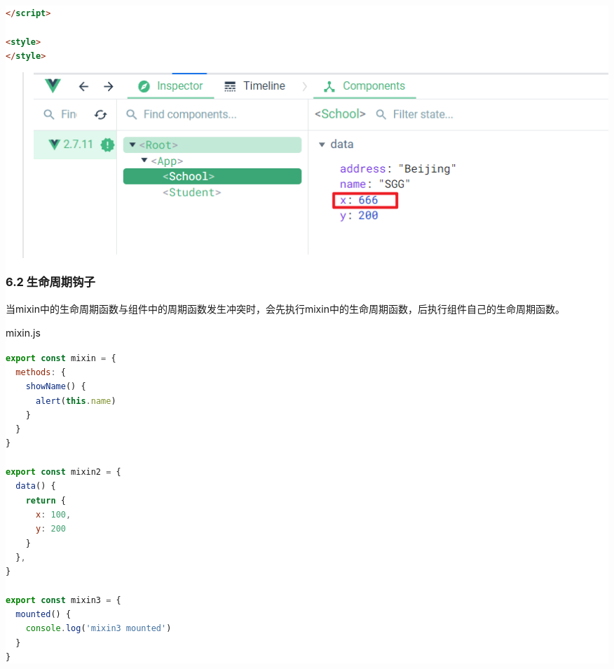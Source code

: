 ```html
</script>

<style>
</style>
```

> ![在这里插入图片描述](./assets/Vue2-Part03-尚硅谷/0df7eeffc6b8b4b392b2b702fb69a067.png)

### 6.2 生命周期钩子

当mixin中的生命周期函数与组件中的周期函数发生冲突时，会先执行mixin中的生命周期函数，后执行组件自己的生命周期函数。

mixin.js

```js
export const mixin = {
  methods: {
    showName() {
      alert(this.name)
    }
  }
}

export const mixin2 = {
  data() {
    return {
      x: 100,
      y: 200
    }
  },
}

export const mixin3 = {
  mounted() {
    console.log('mixin3 mounted')
  }
}
```

